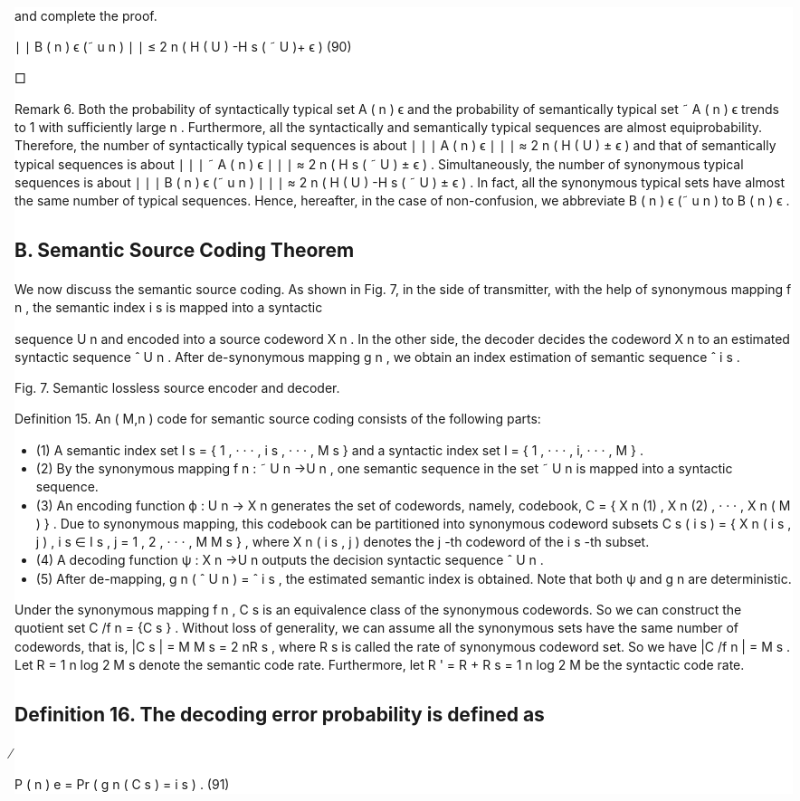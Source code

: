 and complete the proof.

∣ ∣ B ( n ) ϵ (˜ u n ) ∣ ∣ ≤ 2 n ( H ( U ) -H s ( ˜ U )+ ϵ ) (90)

□

Remark 6. Both the probability of syntactically typical set A ( n ) ϵ and the probability of semantically typical set ˜ A ( n ) ϵ trends to 1 with sufficiently large n . Furthermore, all the syntactically and semantically typical sequences are almost equiprobability. Therefore, the number of syntactically typical sequences is about ∣ ∣ ∣ A ( n ) ϵ ∣ ∣ ∣ ≈ 2 n ( H ( U ) ± ϵ ) and that of semantically typical sequences is about ∣ ∣ ∣ ˜ A ( n ) ϵ ∣ ∣ ∣ ≈ 2 n ( H s ( ˜ U ) ± ϵ ) . Simultaneously, the number of synonymous typical sequences is about ∣ ∣ ∣ B ( n ) ϵ (˜ u n ) ∣ ∣ ∣ ≈ 2 n ( H ( U ) -H s ( ˜ U ) ± ϵ ) . In fact, all the synonymous typical sets have almost the same number of typical sequences. Hence, hereafter, in the case of non-confusion, we abbreviate B ( n ) ϵ (˜ u n ) to B ( n ) ϵ .

## B. Semantic Source Coding Theorem

We now discuss the semantic source coding. As shown in Fig. 7, in the side of transmitter, with the help of synonymous mapping f n , the semantic index i s is mapped into a syntactic

sequence U n and encoded into a source codeword X n . In the other side, the decoder decides the codeword X n to an estimated syntactic sequence ˆ U n . After de-synonymous mapping g n , we obtain an index estimation of semantic sequence ˆ i s .

Fig. 7. Semantic lossless source encoder and decoder.



Definition 15. An ( M,n ) code for semantic source coding consists of the following parts:

- (1) A semantic index set I s = { 1 , · · · , i s , · · · , M s } and a syntactic index set I = { 1 , · · · , i, · · · , M } .
- (2) By the synonymous mapping f n : ˜ U n →U n , one semantic sequence in the set ˜ U n is mapped into a syntactic sequence.
- (3) An encoding function ϕ : U n → X n generates the set of codewords, namely, codebook, C = { X n (1) , X n (2) , · · · , X n ( M ) } . Due to synonymous mapping, this codebook can be partitioned into synonymous codeword subsets C s ( i s ) = { X n ( i s , j ) , i s ∈ I s , j = 1 , 2 , · · · , M M s } , where X n ( i s , j ) denotes the j -th codeword of the i s -th subset.
- (4) A decoding function ψ : X n →U n outputs the decision syntactic sequence ˆ U n .
- (5) After de-mapping, g n ( ˆ U n ) = ˆ i s , the estimated semantic index is obtained. Note that both ψ and g n are deterministic.

Under the synonymous mapping f n , C s is an equivalence class of the synonymous codewords. So we can construct the quotient set C /f n = {C s } . Without loss of generality, we can assume all the synonymous sets have the same number of codewords, that is, |C s | = M M s = 2 nR s , where R s is called the rate of synonymous codeword set. So we have |C /f n | = M s . Let R = 1 n log 2 M s denote the semantic code rate. Furthermore, let R ' = R + R s = 1 n log 2 M be the syntactic code rate.

## Definition 16. The decoding error probability is defined as

̸

P ( n ) e = Pr ( g n ( C s ) = i s ) . (91)

